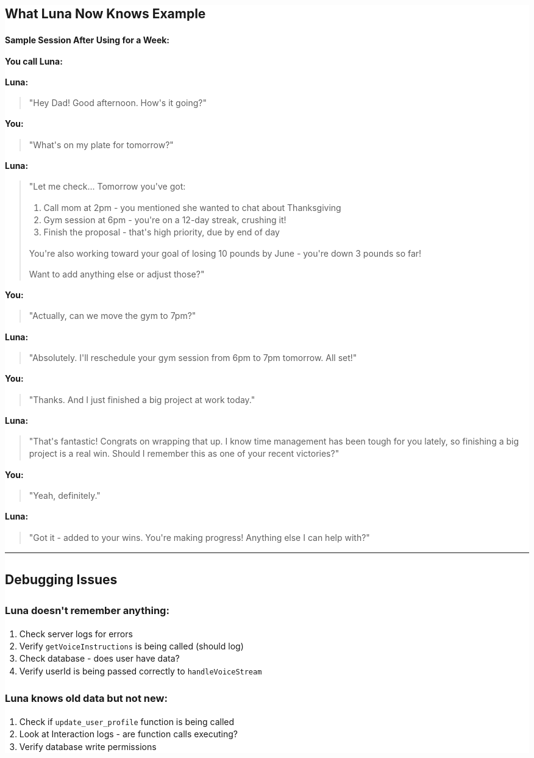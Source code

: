 
## What Luna Now Knows Example

**Sample Session After Using for a Week:**

**You call Luna:**

**Luna:**
> "Hey Dad! Good afternoon. How's it going?"

**You:**
> "What's on my plate for tomorrow?"

**Luna:**
> "Let me check... Tomorrow you've got:
>
> 1. Call mom at 2pm - you mentioned she wanted to chat about Thanksgiving
> 2. Gym session at 6pm - you're on a 12-day streak, crushing it!
> 3. Finish the proposal - that's high priority, due by end of day
>
> You're also working toward your goal of losing 10 pounds by June - you're down 3 pounds so far!
>
> Want to add anything else or adjust those?"

**You:**
> "Actually, can we move the gym to 7pm?"

**Luna:**
> "Absolutely. I'll reschedule your gym session from 6pm to 7pm tomorrow. All set!"

**You:**
> "Thanks. And I just finished a big project at work today."

**Luna:**
> "That's fantastic! Congrats on wrapping that up. I know time management has been tough for you lately, so finishing a big project is a real win. Should I remember this as one of your recent victories?"

**You:**
> "Yeah, definitely."

**Luna:**
> "Got it - added to your wins. You're making progress! Anything else I can help with?"

---

## Debugging Issues

### Luna doesn't remember anything:
1. Check server logs for errors
2. Verify `getVoiceInstructions` is being called (should log)
3. Check database - does user have data?
4. Verify userId is being passed correctly to `handleVoiceStream`

### Luna knows old data but not new:
1. Check if `update_user_profile` function is being called
2. Look at Interaction logs - are function calls executing?
3. Verify database write permissions
